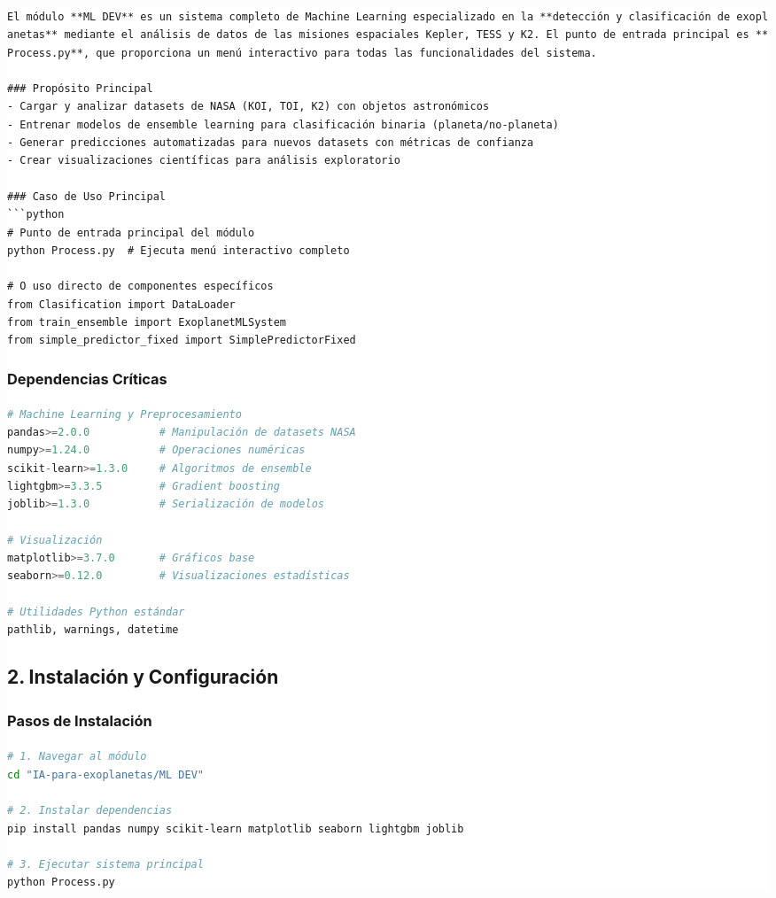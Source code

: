 ```
El módulo **ML DEV** es un sistema completo de Machine Learning especializado en la **detección y clasificación de exoplanetas** mediante el análisis de datos de las misiones espaciales Kepler, TESS y K2. El punto de entrada principal es **Process.py**, que proporciona un menú interactivo para todas las funcionalidades del sistema.

### Propósito Principal
- Cargar y analizar datasets de NASA (KOI, TOI, K2) con objetos astronómicos
- Entrenar modelos de ensemble learning para clasificación binaria (planeta/no-planeta)
- Generar predicciones automatizadas para nuevos datasets con métricas de confianza
- Crear visualizaciones científicas para análisis exploratorio

### Caso de Uso Principal
```python
# Punto de entrada principal del módulo
python Process.py  # Ejecuta menú interactivo completo

# O uso directo de componentes específicos
from Clasification import DataLoader
from train_ensemble import ExoplanetMLSystem
from simple_predictor_fixed import SimplePredictorFixed
```

### Dependencias Críticas
```python
# Machine Learning y Preprocesamiento
pandas>=2.0.0           # Manipulación de datasets NASA
numpy>=1.24.0           # Operaciones numéricas
scikit-learn>=1.3.0     # Algoritmos de ensemble
lightgbm>=3.3.5         # Gradient boosting
joblib>=1.3.0           # Serialización de modelos

# Visualización
matplotlib>=3.7.0       # Gráficos base
seaborn>=0.12.0         # Visualizaciones estadísticas

# Utilidades Python estándar
pathlib, warnings, datetime
```

## 2. Instalación y Configuración

### Pasos de Instalación

```bash
# 1. Navegar al módulo
cd "IA-para-exoplanetas/ML DEV"

# 2. Instalar dependencias
pip install pandas numpy scikit-learn matplotlib seaborn lightgbm joblib

# 3. Ejecutar sistema principal
python Process.py
```

